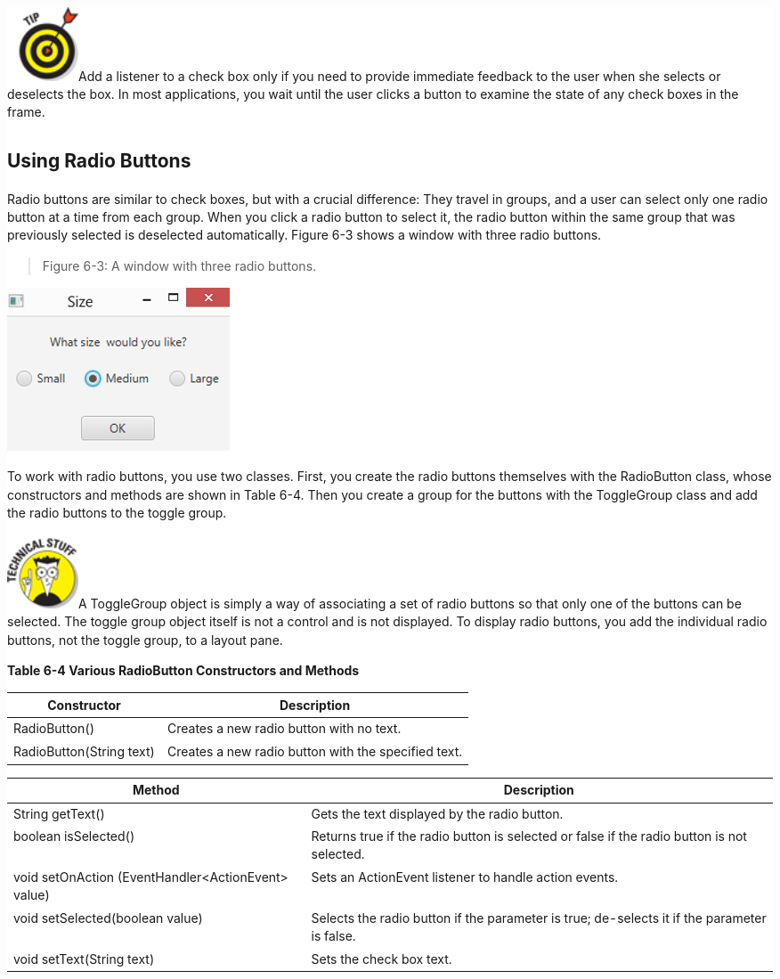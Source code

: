 <img src="assets/tip.png" width="80"/>Add a listener to a check box only if you need to provide immediate feedback to the user when she selects or deselects the box. In most applications, you wait until the user clicks a button to examine the state of any check boxes in the frame.

## Using Radio Buttons

Radio buttons are similar to check boxes, but with a crucial difference: They travel in groups, and a user can select only one radio button at a time from each group. When you click a radio button to select it, the radio button within the same group that was previously selected is deselected automatically. Figure 6-3 shows a window with three radio buttons.

> Figure 6-3: A window with three radio buttons.

![Figure 6-3](assets/Figure-6-3.png)

To work with radio buttons, you use two classes. First, you create the radio buttons themselves with the RadioButton class, whose constructors and methods are shown in Table 6-4. Then you create a group for the buttons with the ToggleGroup class and add the radio buttons to the toggle group.

<img src="assets/technical-stuff.png" width="80"/>A ToggleGroup object is simply a way of associating a set of radio buttons so that only one of the buttons can be selected. The toggle group object itself is not a control and is not displayed. To display radio buttons, you add the individual radio buttons, not the toggle group, to a layout pane.

**Table 6-4 Various RadioButton Constructors and Methods**

| Constructor              | Description                                         |
| ------------------------ | --------------------------------------------------- |
| RadioButton()            | Creates a new radio button with no text.            |
| RadioButton(String text) | Creates a new radio button with the specified text. |

| Method                                               | Description                                                  |
| ---------------------------------------------------- | ------------------------------------------------------------ |
| String getText()                                     | Gets the text displayed by the radio button.                 |
| boolean isSelected()                                 | Returns true if the radio button is selected or false if the radio button is not selected. |
| void setOnAction (EventHandler\<ActionEvent\> value) | Sets an ActionEvent listener to handle action events.        |
| void setSelected(boolean value)                      | Selects the radio button if the parameter is true; de-selects it if the parameter is false. |
| void setText(String text)                            | Sets the check box text.                                     |
